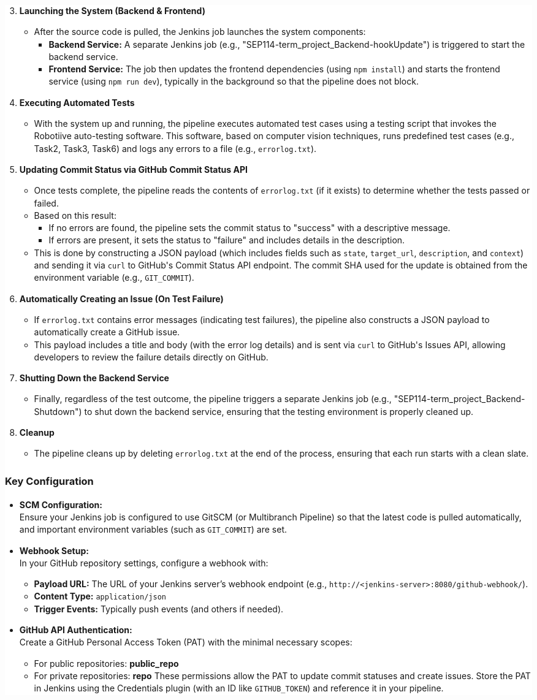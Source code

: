 3. **Launching the System (Backend & Frontend)**  
   - After the source code is pulled, the Jenkins job launches the system components:
     - **Backend Service:** A separate Jenkins job (e.g., "SEP114-term_project_Backend-hookUpdate") is triggered to start the backend service.
     - **Frontend Service:** The job then updates the frontend dependencies (using `npm install`) and starts the frontend service (using `npm run dev`), typically in the background so that the pipeline does not block.

4. **Executing Automated Tests**  
   - With the system up and running, the pipeline executes automated test cases using a testing script that invokes the Robotiive auto-testing software. This software, based on computer vision techniques, runs predefined test cases (e.g., Task2, Task3, Task6) and logs any errors to a file (e.g., `errorlog.txt`).

5. **Updating Commit Status via GitHub Commit Status API**  
   - Once tests complete, the pipeline reads the contents of `errorlog.txt` (if it exists) to determine whether the tests passed or failed.
   - Based on this result:
     - If no errors are found, the pipeline sets the commit status to "success" with a descriptive message.
     - If errors are present, it sets the status to "failure" and includes details in the description.
   - This is done by constructing a JSON payload (which includes fields such as `state`, `target_url`, `description`, and `context`) and sending it via `curl` to GitHub's Commit Status API endpoint. The commit SHA used for the update is obtained from the environment variable (e.g., `GIT_COMMIT`).

6. **Automatically Creating an Issue (On Test Failure)**  
   - If `errorlog.txt` contains error messages (indicating test failures), the pipeline also constructs a JSON payload to automatically create a GitHub issue.
   - This payload includes a title and body (with the error log details) and is sent via `curl` to GitHub's Issues API, allowing developers to review the failure details directly on GitHub.

7. **Shutting Down the Backend Service**  
   - Finally, regardless of the test outcome, the pipeline triggers a separate Jenkins job (e.g., "SEP114-term_project_Backend-Shutdown") to shut down the backend service, ensuring that the testing environment is properly cleaned up.
   
8. **Cleanup**  
   - The pipeline cleans up by deleting `errorlog.txt` at the end of the process, ensuring that each run starts with a clean slate.

### Key Configuration

- **SCM Configuration:**  
  Ensure your Jenkins job is configured to use GitSCM (or Multibranch Pipeline) so that the latest code is pulled automatically, and important environment variables (such as `GIT_COMMIT`) are set.

- **Webhook Setup:**  
  In your GitHub repository settings, configure a webhook with:
  - **Payload URL:** The URL of your Jenkins server’s webhook endpoint (e.g., `http://<jenkins-server>:8080/github-webhook/`).
  - **Content Type:** `application/json`
  - **Trigger Events:** Typically push events (and others if needed).

- **GitHub API Authentication:**  
  Create a GitHub Personal Access Token (PAT) with the minimal necessary scopes:
  - For public repositories: **public_repo**
  - For private repositories: **repo**
  These permissions allow the PAT to update commit statuses and create issues. Store the PAT in Jenkins using the Credentials plugin (with an ID like `GITHUB_TOKEN`) and reference it in your pipeline.

